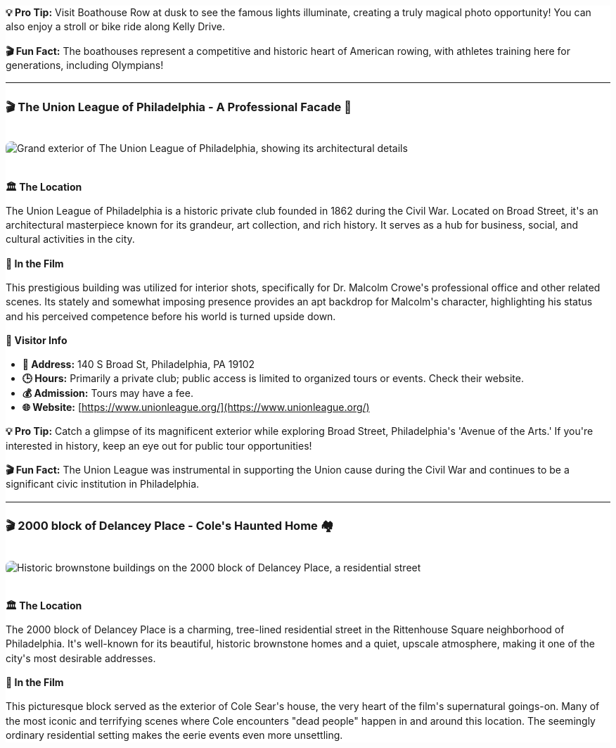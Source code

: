 **💡 Pro Tip:** Visit Boathouse Row at dusk to see the famous lights illuminate, creating a truly magical photo opportunity! You can also enjoy a stroll or bike ride along Kelly Drive.

**🎬 Fun Fact:** The boathouses represent a competitive and historic heart of American rowing, with athletes training here for generations, including Olympians!

---

### 🎬 The Union League of Philadelphia - A Professional Facade 💼

<img src="http://tile.loc.gov/storage-services/service/pnp/habshaer/pa/pa0900/pa0938/photos/138325pv.jpg" alt="Grand exterior of The Union League of Philadelphia, showing its architectural details" style="width: 100%; height: auto; border-radius: 8px; margin: 20px 0;">

**🏛️ The Location**

The Union League of Philadelphia is a historic private club founded in 1862 during the Civil War. Located on Broad Street, it's an architectural masterpiece known for its grandeur, art collection, and rich history. It serves as a hub for business, social, and cultural activities in the city.

**🎥 In the Film**

This prestigious building was utilized for interior shots, specifically for Dr. Malcolm Crowe's professional office and other related scenes. Its stately and somewhat imposing presence provides an apt backdrop for Malcolm's character, highlighting his status and his perceived competence before his world is turned upside down.

**📍 Visitor Info**

- **📍 Address:** 140 S Broad St, Philadelphia, PA 19102
- **🕒 Hours:** Primarily a private club; public access is limited to organized tours or events. Check their website.
- **💰 Admission:** Tours may have a fee.
- **🌐 Website:** [https://www.unionleague.org/](https://www.unionleague.org/)

**💡 Pro Tip:** Catch a glimpse of its magnificent exterior while exploring Broad Street, Philadelphia's 'Avenue of the Arts.' If you're interested in history, keep an eye out for public tour opportunities!

**🎬 Fun Fact:** The Union League was instrumental in supporting the Union cause during the Civil War and continues to be a significant civic institution in Philadelphia.

---

### 🎬 2000 block of Delancey Place - Cole's Haunted Home 🏘️

<img src="https://www.delawareonline.com/gcdn/authoring/authoring-images/2024/10/29/PWIL/75917171007-img-0141.JPG?width=1838&height=1379&fit=crop&format=pjpg&auto=webp" alt="Historic brownstone buildings on the 2000 block of Delancey Place, a residential street" style="width: 100%; height: auto; border-radius: 8px; margin: 20px 0;">

**🏛️ The Location**

The 2000 block of Delancey Place is a charming, tree-lined residential street in the Rittenhouse Square neighborhood of Philadelphia. It's well-known for its beautiful, historic brownstone homes and a quiet, upscale atmosphere, making it one of the city's most desirable addresses.

**🎥 In the Film**

This picturesque block served as the exterior of Cole Sear's house, the very heart of the film's supernatural goings-on. Many of the most iconic and terrifying scenes where Cole encounters "dead people" happen in and around this location. The seemingly ordinary residential setting makes the eerie events even more unsettling.
